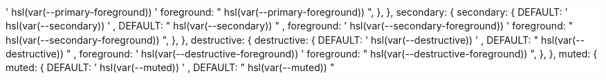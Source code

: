 '
hsl(var(--primary-foreground))
'
          foreground: 
"
hsl(var(--primary-foreground))
",
        },
        },
        secondary: {
        secondary: {
          DEFAULT: 
'
hsl(var(--secondary))
'
,
          DEFAULT: 
"
hsl(var(--secondary))
"
,
          foreground: 
'
hsl(var(--secondary-foreground))
'
          foreground: 
"
hsl(var(--secondary-foreground))
",
        },
        },
        destructive: {
        destructive: {
          DEFAULT: 
'
hsl(var(--destructive))
'
,
          DEFAULT: 
"
hsl(var(--destructive))
"
,
          foreground: 
'
hsl(var(--destructive-foreground))
'
          foreground: 
"
hsl(var(--destructive-foreground))
",
        },
        },
        muted: {
        muted: {
          DEFAULT: 
'
hsl(var(--muted))
'
,
          DEFAULT: 
"
hsl(var(--muted))
"